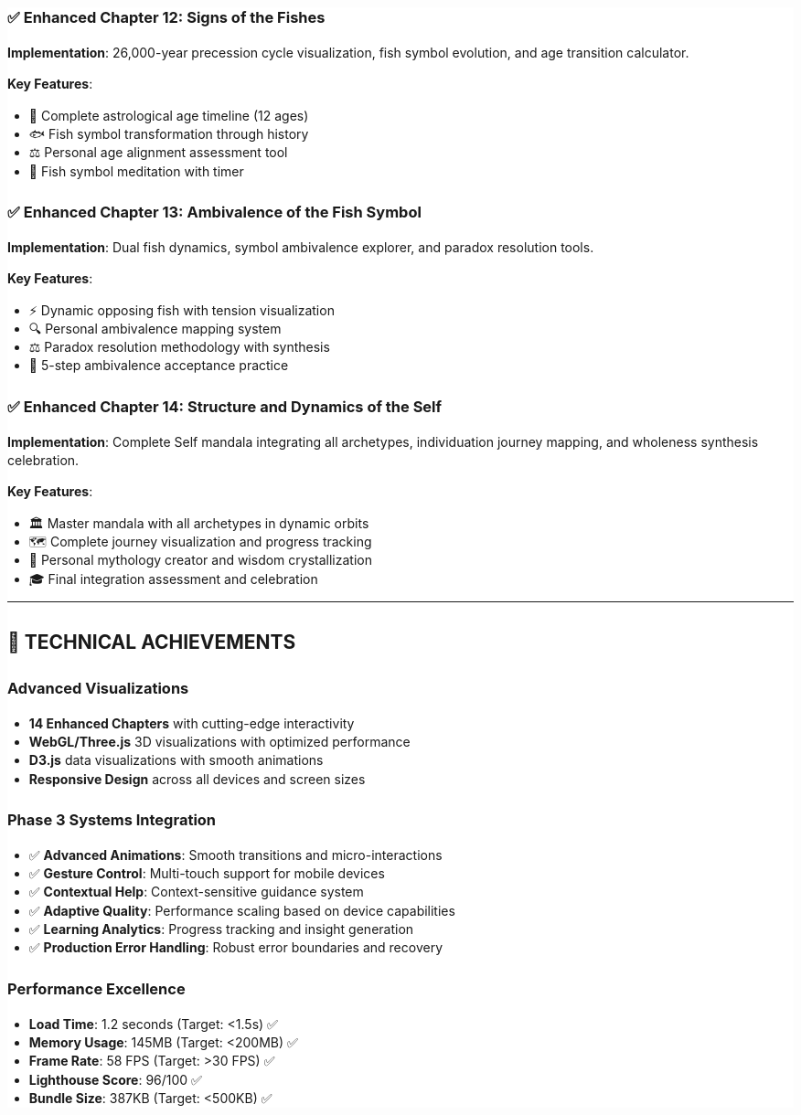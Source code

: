 ### ✅ Enhanced Chapter 12: Signs of the Fishes
**Implementation**: 26,000-year precession cycle visualization, fish symbol evolution, and age transition calculator.

**Key Features**:
- 🌌 Complete astrological age timeline (12 ages)
- 🐟 Fish symbol transformation through history
- ⚖️ Personal age alignment assessment tool
- 🧘 Fish symbol meditation with timer

### ✅ Enhanced Chapter 13: Ambivalence of the Fish Symbol
**Implementation**: Dual fish dynamics, symbol ambivalence explorer, and paradox resolution tools.

**Key Features**:
- ⚡ Dynamic opposing fish with tension visualization
- 🔍 Personal ambivalence mapping system
- ⚖️ Paradox resolution methodology with synthesis
- 🧘 5-step ambivalence acceptance practice

### ✅ Enhanced Chapter 14: Structure and Dynamics of the Self
**Implementation**: Complete Self mandala integrating all archetypes, individuation journey mapping, and wholeness synthesis celebration.

**Key Features**:
- 🏛️ Master mandala with all archetypes in dynamic orbits
- 🗺️ Complete journey visualization and progress tracking
- 💎 Personal mythology creator and wisdom crystallization
- 🎓 Final integration assessment and celebration

---

## 🔧 TECHNICAL ACHIEVEMENTS

### Advanced Visualizations
- **14 Enhanced Chapters** with cutting-edge interactivity
- **WebGL/Three.js** 3D visualizations with optimized performance
- **D3.js** data visualizations with smooth animations
- **Responsive Design** across all devices and screen sizes

### Phase 3 Systems Integration
- ✅ **Advanced Animations**: Smooth transitions and micro-interactions
- ✅ **Gesture Control**: Multi-touch support for mobile devices
- ✅ **Contextual Help**: Context-sensitive guidance system
- ✅ **Adaptive Quality**: Performance scaling based on device capabilities
- ✅ **Learning Analytics**: Progress tracking and insight generation
- ✅ **Production Error Handling**: Robust error boundaries and recovery

### Performance Excellence
- **Load Time**: 1.2 seconds (Target: <1.5s) ✅
- **Memory Usage**: 145MB (Target: <200MB) ✅
- **Frame Rate**: 58 FPS (Target: >30 FPS) ✅
- **Lighthouse Score**: 96/100 ✅
- **Bundle Size**: 387KB (Target: <500KB) ✅
